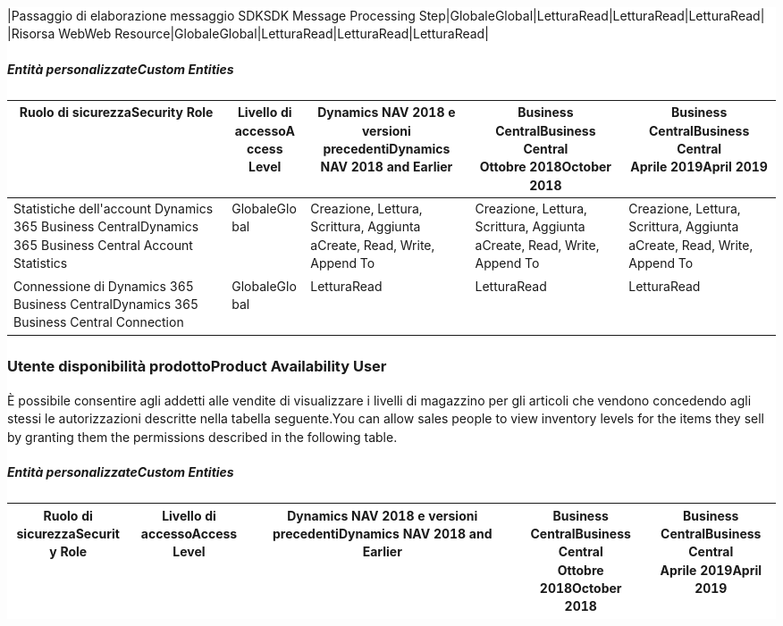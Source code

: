 |<span data-ttu-id="35c38-361">Passaggio di elaborazione messaggio SDK</span><span class="sxs-lookup"><span data-stu-id="35c38-361">SDK Message Processing Step</span></span>|<span data-ttu-id="35c38-362">Globale</span><span class="sxs-lookup"><span data-stu-id="35c38-362">Global</span></span>|<span data-ttu-id="35c38-363">Lettura</span><span class="sxs-lookup"><span data-stu-id="35c38-363">Read</span></span>|<span data-ttu-id="35c38-364">Lettura</span><span class="sxs-lookup"><span data-stu-id="35c38-364">Read</span></span>|<span data-ttu-id="35c38-365">Lettura</span><span class="sxs-lookup"><span data-stu-id="35c38-365">Read</span></span>|
|<span data-ttu-id="35c38-366">Risorsa Web</span><span class="sxs-lookup"><span data-stu-id="35c38-366">Web Resource</span></span>|<span data-ttu-id="35c38-367">Globale</span><span class="sxs-lookup"><span data-stu-id="35c38-367">Global</span></span>|<span data-ttu-id="35c38-368">Lettura</span><span class="sxs-lookup"><span data-stu-id="35c38-368">Read</span></span>|<span data-ttu-id="35c38-369">Lettura</span><span class="sxs-lookup"><span data-stu-id="35c38-369">Read</span></span>|<span data-ttu-id="35c38-370">Lettura</span><span class="sxs-lookup"><span data-stu-id="35c38-370">Read</span></span>|

##### <a name="custom-entities"></a><span data-ttu-id="35c38-371">Entità personalizzate</span><span class="sxs-lookup"><span data-stu-id="35c38-371">Custom Entities</span></span>
|<span data-ttu-id="35c38-372">Ruolo di sicurezza</span><span class="sxs-lookup"><span data-stu-id="35c38-372">Security Role</span></span>|<span data-ttu-id="35c38-373">Livello di accesso</span><span class="sxs-lookup"><span data-stu-id="35c38-373">Access Level</span></span>|<span data-ttu-id="35c38-374">Dynamics NAV 2018 e versioni precedenti</span><span class="sxs-lookup"><span data-stu-id="35c38-374">Dynamics NAV 2018 and Earlier</span></span>|<span data-ttu-id="35c38-375">Business Central</span><span class="sxs-lookup"><span data-stu-id="35c38-375">Business Central</span></span> <br> <span data-ttu-id="35c38-376">Ottobre 2018</span><span class="sxs-lookup"><span data-stu-id="35c38-376">October 2018</span></span>|<span data-ttu-id="35c38-377">Business Central</span><span class="sxs-lookup"><span data-stu-id="35c38-377">Business Central</span></span> <br> <span data-ttu-id="35c38-378">Aprile 2019</span><span class="sxs-lookup"><span data-stu-id="35c38-378">April 2019</span></span>|
|----|----|-----|----|----|
|<span data-ttu-id="35c38-379">Statistiche dell'account Dynamics 365 Business Central</span><span class="sxs-lookup"><span data-stu-id="35c38-379">Dynamics 365 Business Central Account Statistics</span></span>|<span data-ttu-id="35c38-380">Globale</span><span class="sxs-lookup"><span data-stu-id="35c38-380">Global</span></span>|<span data-ttu-id="35c38-381">Creazione, Lettura, Scrittura, Aggiunta a</span><span class="sxs-lookup"><span data-stu-id="35c38-381">Create, Read, Write, Append To</span></span>|<span data-ttu-id="35c38-382">Creazione, Lettura, Scrittura, Aggiunta a</span><span class="sxs-lookup"><span data-stu-id="35c38-382">Create, Read, Write, Append To</span></span>|<span data-ttu-id="35c38-383">Creazione, Lettura, Scrittura, Aggiunta a</span><span class="sxs-lookup"><span data-stu-id="35c38-383">Create, Read, Write, Append To</span></span>|
|<span data-ttu-id="35c38-384">Connessione di Dynamics 365 Business Central</span><span class="sxs-lookup"><span data-stu-id="35c38-384">Dynamics 365 Business Central Connection</span></span>|<span data-ttu-id="35c38-385">Globale</span><span class="sxs-lookup"><span data-stu-id="35c38-385">Global</span></span>|<span data-ttu-id="35c38-386">Lettura</span><span class="sxs-lookup"><span data-stu-id="35c38-386">Read</span></span>|<span data-ttu-id="35c38-387">Lettura</span><span class="sxs-lookup"><span data-stu-id="35c38-387">Read</span></span>|<span data-ttu-id="35c38-388">Lettura</span><span class="sxs-lookup"><span data-stu-id="35c38-388">Read</span></span>|

### <a name="product-availability-user"></a><span data-ttu-id="35c38-389">Utente disponibilità prodotto</span><span class="sxs-lookup"><span data-stu-id="35c38-389">Product Availability User</span></span>
<span data-ttu-id="35c38-390">È possibile consentire agli addetti alle vendite di visualizzare i livelli di magazzino per gli articoli che vendono concedendo agli stessi le autorizzazioni descritte nella tabella seguente.</span><span class="sxs-lookup"><span data-stu-id="35c38-390">You can allow sales people to view inventory levels for the items they sell by granting them the permissions described in the following table.</span></span>

##### <a name="custom-entities"></a><span data-ttu-id="35c38-391">Entità personalizzate</span><span class="sxs-lookup"><span data-stu-id="35c38-391">Custom Entities</span></span>
|<span data-ttu-id="35c38-392">Ruolo di sicurezza</span><span class="sxs-lookup"><span data-stu-id="35c38-392">Security Role</span></span>|<span data-ttu-id="35c38-393">Livello di accesso</span><span class="sxs-lookup"><span data-stu-id="35c38-393">Access Level</span></span>|<span data-ttu-id="35c38-394">Dynamics NAV 2018 e versioni precedenti</span><span class="sxs-lookup"><span data-stu-id="35c38-394">Dynamics NAV 2018 and Earlier</span></span>|<span data-ttu-id="35c38-395">Business Central</span><span class="sxs-lookup"><span data-stu-id="35c38-395">Business Central</span></span> <br> <span data-ttu-id="35c38-396">Ottobre 2018</span><span class="sxs-lookup"><span data-stu-id="35c38-396">October 2018</span></span>|<span data-ttu-id="35c38-397">Business Central</span><span class="sxs-lookup"><span data-stu-id="35c38-397">Business Central</span></span> <br> <span data-ttu-id="35c38-398">Aprile 2019</span><span class="sxs-lookup"><span data-stu-id="35c38-398">April 2019</span></span>|
|----|----|-----|----|----|